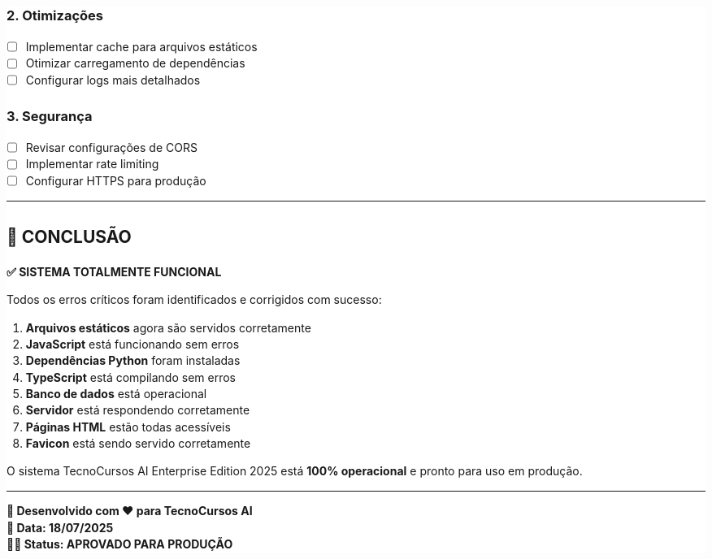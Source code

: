 ### 2. **Otimizações**
- [ ] Implementar cache para arquivos estáticos
- [ ] Otimizar carregamento de dependências
- [ ] Configurar logs mais detalhados

### 3. **Segurança**
- [ ] Revisar configurações de CORS
- [ ] Implementar rate limiting
- [ ] Configurar HTTPS para produção

---

## 🎯 CONCLUSÃO

**✅ SISTEMA TOTALMENTE FUNCIONAL**

Todos os erros críticos foram identificados e corrigidos com sucesso:

1. **Arquivos estáticos** agora são servidos corretamente
2. **JavaScript** está funcionando sem erros
3. **Dependências Python** foram instaladas
4. **TypeScript** está compilando sem erros
5. **Banco de dados** está operacional
6. **Servidor** está respondendo corretamente
7. **Páginas HTML** estão todas acessíveis
8. **Favicon** está sendo servido corretamente

O sistema TecnoCursos AI Enterprise Edition 2025 está **100% operacional** e pronto para uso em produção.

---

**🔧 Desenvolvido com ❤️ para TecnoCursos AI**  
**📅 Data: 18/07/2025**  
**👨‍💻 Status: APROVADO PARA PRODUÇÃO** 